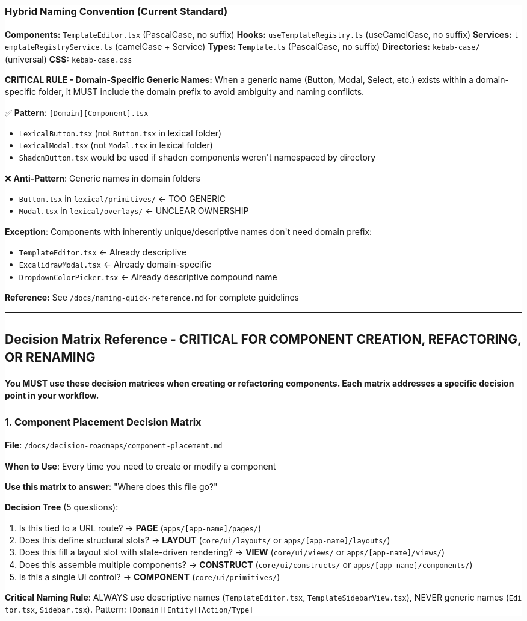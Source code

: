 ### Hybrid Naming Convention (Current Standard)

**Components:** `TemplateEditor.tsx` (PascalCase, no suffix)
**Hooks:** `useTemplateRegistry.ts` (useCamelCase, no suffix)
**Services:** `templateRegistryService.ts` (camelCase + Service)
**Types:** `Template.ts` (PascalCase, no suffix)
**Directories:** `kebab-case/` (universal)
**CSS:** `kebab-case.css`

**CRITICAL RULE - Domain-Specific Generic Names:**
When a generic name (Button, Modal, Select, etc.) exists within a domain-specific folder, it MUST include the domain prefix to avoid ambiguity and naming conflicts.

✅ **Pattern**: `[Domain][Component].tsx`
- `LexicalButton.tsx` (not `Button.tsx` in lexical folder)
- `LexicalModal.tsx` (not `Modal.tsx` in lexical folder)
- `ShadcnButton.tsx` would be used if shadcn components weren't namespaced by directory

❌ **Anti-Pattern**: Generic names in domain folders
- `Button.tsx` in `lexical/primitives/` ← TOO GENERIC
- `Modal.tsx` in `lexical/overlays/` ← UNCLEAR OWNERSHIP

**Exception**: Components with inherently unique/descriptive names don't need domain prefix:
- `TemplateEditor.tsx` ← Already descriptive
- `ExcalidrawModal.tsx` ← Already domain-specific
- `DropdownColorPicker.tsx` ← Already descriptive compound name

**Reference:** See `/docs/naming-quick-reference.md` for complete guidelines

---

## Decision Matrix Reference - CRITICAL FOR COMPONENT CREATION, REFACTORING, OR RENAMING

**You MUST use these decision matrices when creating or refactoring components. Each matrix addresses a specific decision point in your workflow.**

### 1. Component Placement Decision Matrix
**File**: `/docs/decision-roadmaps/component-placement.md`

**When to Use**: Every time you need to create or modify a component

**Use this matrix to answer**: "Where does this file go?"

**Decision Tree** (5 questions):
1. Is this tied to a URL route? → **PAGE** (`apps/[app-name]/pages/`)
2. Does this define structural slots? → **LAYOUT** (`core/ui/layouts/` or `apps/[app-name]/layouts/`)
3. Does this fill a layout slot with state-driven rendering? → **VIEW** (`core/ui/views/` or `apps/[app-name]/views/`)
4. Does this assemble multiple components? → **CONSTRUCT** (`core/ui/constructs/` or `apps/[app-name]/components/`)
5. Is this a single UI control? → **COMPONENT** (`core/ui/primitives/`)

**Critical Naming Rule**: ALWAYS use descriptive names (`TemplateEditor.tsx`, `TemplateSidebarView.tsx`), NEVER generic names (`Editor.tsx`, `Sidebar.tsx`). Pattern: `[Domain][Entity][Action/Type]`
